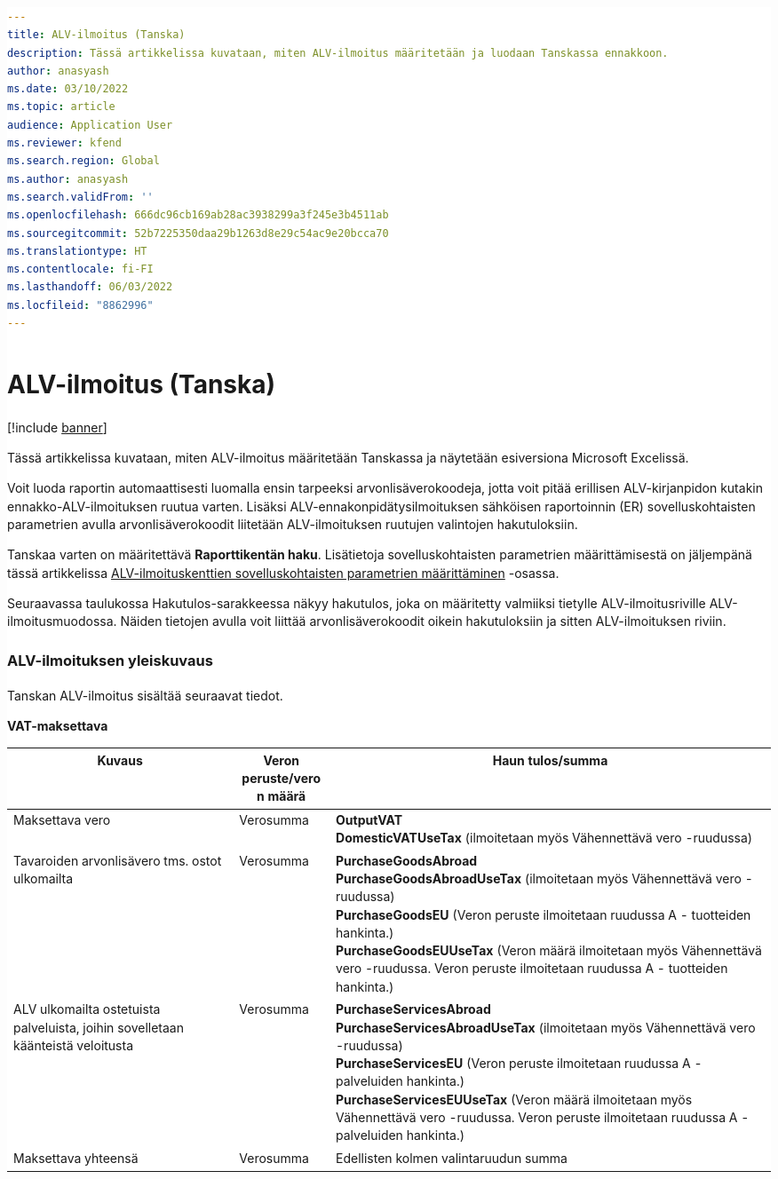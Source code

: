 ```yaml
---
title: ALV-ilmoitus (Tanska)
description: Tässä artikkelissa kuvataan, miten ALV-ilmoitus määritetään ja luodaan Tanskassa ennakkoon.
author: anasyash
ms.date: 03/10/2022
ms.topic: article
audience: Application User
ms.reviewer: kfend
ms.search.region: Global
ms.author: anasyash
ms.search.validFrom: ''
ms.openlocfilehash: 666dc96cb169ab28ac3938299a3f245e3b4511ab
ms.sourcegitcommit: 52b7225350daa29b1263d8e29c54ac9e20bcca70
ms.translationtype: HT
ms.contentlocale: fi-FI
ms.lasthandoff: 06/03/2022
ms.locfileid: "8862996"
---
```

# <a name="vat-declaration-denmark"></a>ALV-ilmoitus (Tanska)

[!include [banner](../includes/banner.md)]

Tässä artikkelissa kuvataan, miten ALV-ilmoitus määritetään Tanskassa ja näytetään esiversiona Microsoft Excelissä.

Voit luoda raportin automaattisesti luomalla ensin tarpeeksi arvonlisäverokoodeja, jotta voit pitää erillisen ALV-kirjanpidon kutakin ennakko-ALV-ilmoituksen ruutua varten. Lisäksi ALV-ennakonpidätysilmoituksen sähköisen raportoinnin (ER) sovelluskohtaisten parametrien avulla arvonlisäverokoodit liitetään ALV-ilmoituksen ruutujen valintojen hakutuloksiin.

Tanskaa varten on määritettävä **Raporttikentän haku**. Lisätietoja sovelluskohtaisten parametrien määrittämisestä on jäljempänä tässä artikkelissa [ALV-ilmoituskenttien sovelluskohtaisten parametrien määrittäminen](#set-up-application-specific-parameters) -osassa.

Seuraavassa taulukossa Hakutulos-sarakkeessa näkyy hakutulos, joka on määritetty valmiiksi tietylle ALV-ilmoitusriville ALV-ilmoitusmuodossa. Näiden tietojen avulla voit liittää arvonlisäverokoodit oikein hakutuloksiin ja sitten ALV-ilmoituksen riviin.

### <a name="vat-declaration-overview"></a>ALV-ilmoituksen yleiskuvaus

Tanskan ALV-ilmoitus sisältää seuraavat tiedot.

**VAT-maksettava**

| Kuvaus                                                  | Veron peruste/veron määrä | Haun tulos/summa                                                                                                                                                                                                                                                                                                                          |
|--------------------------------------------------------------|---------------------|----------------------------------------------------------------------------------------------------------------------------------------------------------------------------------------------------------------------------------------------------------------------------------------------------------------------------------------------|
| Maksettava vero                                                   | Verosumma          | **OutputVAT**</br> **DomesticVATUseTax** (ilmoitetaan myös Vähennettävä vero -ruudussa)                                                                                                                                                                                                                                                                       |
| Tavaroiden arvonlisävero tms. ostot ulkomailta                           | Verosumma          | **PurchaseGoodsAbroad**</br>**PurchaseGoodsAbroadUseTax** (ilmoitetaan myös Vähennettävä vero -ruudussa)</br>**PurchaseGoodsEU** (Veron peruste ilmoitetaan ruudussa A - tuotteiden hankinta.)</br>**PurchaseGoodsEUUseTax** (Veron määrä ilmoitetaan myös Vähennettävä vero -ruudussa. Veron peruste ilmoitetaan ruudussa A - tuotteiden hankinta.)                   |
| ALV ulkomailta ostetuista palveluista, joihin sovelletaan käänteistä veloitusta | Verosumma          | **PurchaseServicesAbroad**</br> **PurchaseServicesAbroadUseTax** (ilmoitetaan myös Vähennettävä vero -ruudussa)</br>**PurchaseServicesEU** (Veron peruste ilmoitetaan ruudussa A - palveluiden hankinta.)</br>**PurchaseServicesEUUseTax** (Veron määrä ilmoitetaan myös Vähennettävä vero -ruudussa. Veron peruste ilmoitetaan ruudussa A - palveluiden hankinta.) |
| Maksettava yhteensä                                                | Verosumma          | Edellisten kolmen valintaruudun summa                                                                                                                                                                                                                                                                                                            |
